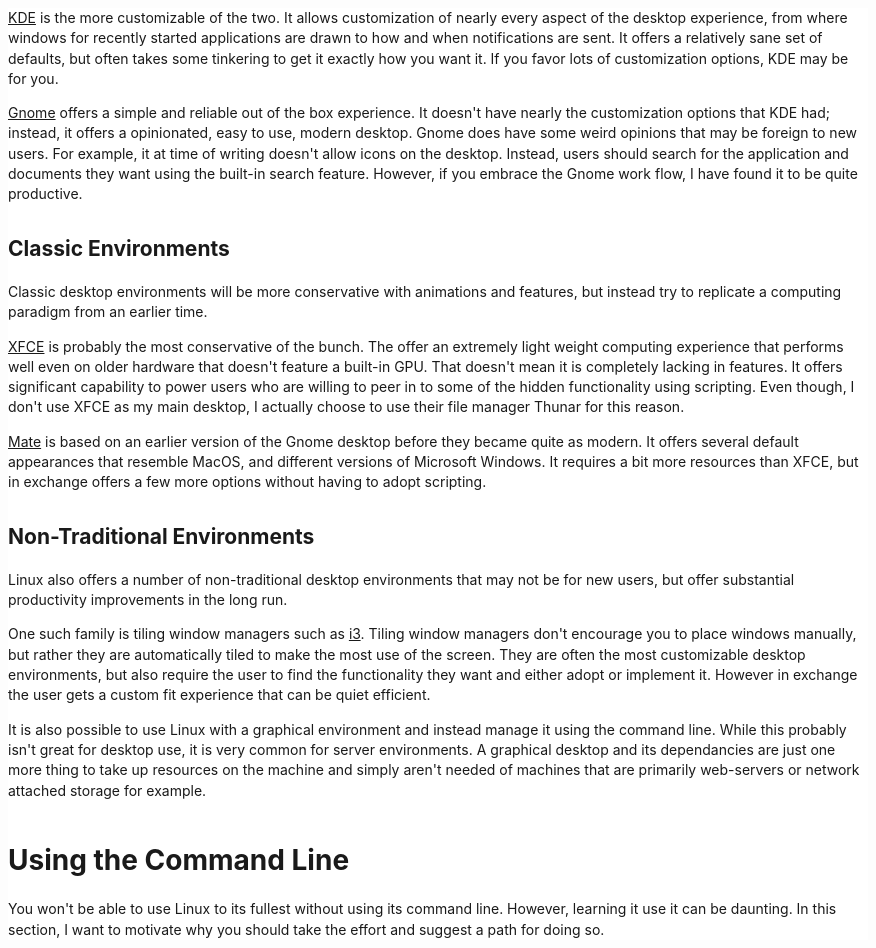 [KDE](https://kde.org/plasma-desktop) is the more customizable of the two.  It allows customization of nearly every aspect of the desktop experience, from where windows for recently started applications are drawn to how and when notifications are sent.  It offers a relatively sane set of defaults, but often takes some tinkering to get it exactly how you want it.  If you favor lots of customization options, KDE may be for you.

[Gnome](https://www.gnome.org/) offers a simple and reliable out of the box experience.  It doesn't have nearly the customization options that KDE had; instead, it offers a opinionated, easy to use, modern desktop.  Gnome does have some weird opinions that may be foreign to new users.  For example, it at time of writing doesn't allow icons on the desktop.  Instead, users should search for the application and documents they want using the built-in search feature.  However, if you embrace the Gnome work flow, I have found it to be quite productive.

## Classic Environments

Classic desktop environments will be more conservative with animations and features, but instead try to replicate a computing paradigm from an earlier time.

[XFCE](https://xfce.org/) is probably the most conservative of the bunch.  The offer an extremely light weight computing experience that performs well even on older hardware that doesn't feature a built-in GPU.  That doesn't mean it is completely lacking in features.  It offers significant capability to power users who are willing to peer in to some of the hidden functionality using scripting.  Even though, I don't use XFCE as my main desktop, I actually choose to use their file manager Thunar for this reason.

[Mate](https://mate-desktop.org/) is based on an earlier version of the Gnome desktop before they became quite as modern.  It offers several default appearances that resemble MacOS, and different versions of Microsoft Windows.  It requires a bit more resources than XFCE, but in exchange offers a few more options without having to adopt scripting.

## Non-Traditional Environments

Linux also offers a number of non-traditional desktop environments that may not be for new users, but offer substantial productivity improvements in the long run.

One such family is tiling window managers such as [i3](https://i3wm.org/). Tiling window managers don't encourage you to place windows manually, but rather they are automatically tiled to make the most use of the screen.  They are often the most customizable desktop environments, but also require the user to find the functionality they want and either adopt or implement it.  However in exchange the user gets a custom fit experience that can be quiet efficient.

It is also possible to use Linux with a graphical environment and instead manage it using the command line.  While this probably isn't great for desktop use, it is very common for server environments.  A graphical desktop and its dependancies are just one more thing to take up resources on the machine and simply aren't needed of machines that are primarily web-servers or network attached storage for example.

# Using the Command Line

You won't be able to use Linux to its fullest without using its command line.
However, learning it use it can be daunting.
In this section, I want to motivate why you should take the effort and suggest a path for doing so.
